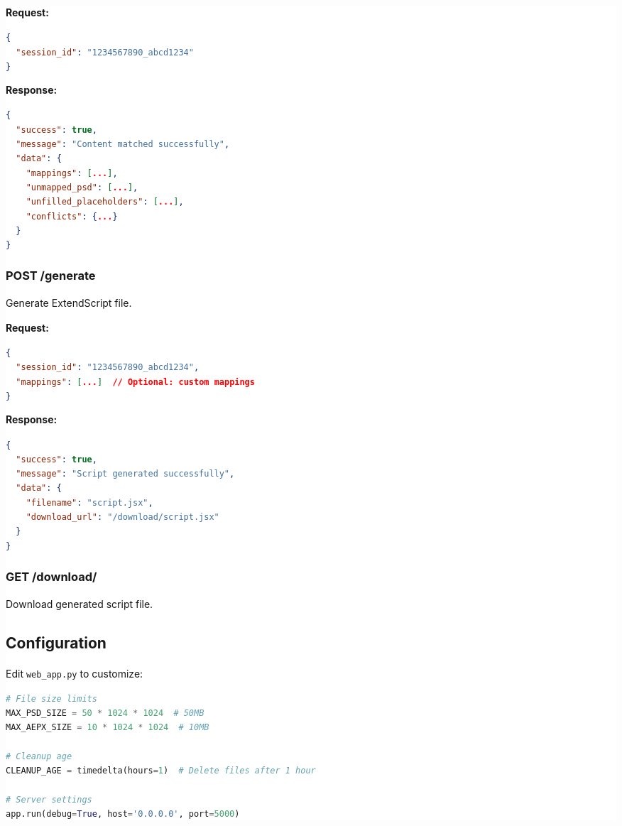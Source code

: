 **Request:**
```json
{
  "session_id": "1234567890_abcd1234"
}
```

**Response:**
```json
{
  "success": true,
  "message": "Content matched successfully",
  "data": {
    "mappings": [...],
    "unmapped_psd": [...],
    "unfilled_placeholders": [...],
    "conflicts": {...}
  }
}
```

### POST /generate

Generate ExtendScript file.

**Request:**
```json
{
  "session_id": "1234567890_abcd1234",
  "mappings": [...]  // Optional: custom mappings
}
```

**Response:**
```json
{
  "success": true,
  "message": "Script generated successfully",
  "data": {
    "filename": "script.jsx",
    "download_url": "/download/script.jsx"
  }
}
```

### GET /download/<filename>

Download generated script file.

## Configuration

Edit `web_app.py` to customize:

```python
# File size limits
MAX_PSD_SIZE = 50 * 1024 * 1024  # 50MB
MAX_AEPX_SIZE = 10 * 1024 * 1024  # 10MB

# Cleanup age
CLEANUP_AGE = timedelta(hours=1)  # Delete files after 1 hour

# Server settings
app.run(debug=True, host='0.0.0.0', port=5000)
```
